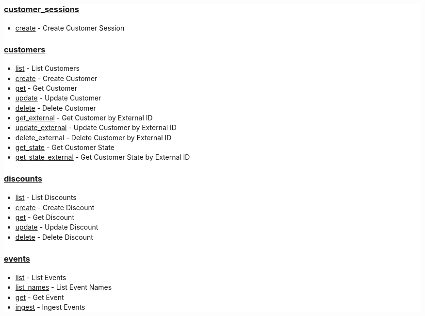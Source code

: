 ### [customer_sessions](https://github.com/polarsource/polar-python/blob/master/docs/sdks/customersessions/README.md)

* [create](https://github.com/polarsource/polar-python/blob/master/docs/sdks/customersessions/README.md#create) - Create Customer Session

### [customers](https://github.com/polarsource/polar-python/blob/master/docs/sdks/customers/README.md)

* [list](https://github.com/polarsource/polar-python/blob/master/docs/sdks/customers/README.md#list) - List Customers
* [create](https://github.com/polarsource/polar-python/blob/master/docs/sdks/customers/README.md#create) - Create Customer
* [get](https://github.com/polarsource/polar-python/blob/master/docs/sdks/customers/README.md#get) - Get Customer
* [update](https://github.com/polarsource/polar-python/blob/master/docs/sdks/customers/README.md#update) - Update Customer
* [delete](https://github.com/polarsource/polar-python/blob/master/docs/sdks/customers/README.md#delete) - Delete Customer
* [get_external](https://github.com/polarsource/polar-python/blob/master/docs/sdks/customers/README.md#get_external) - Get Customer by External ID
* [update_external](https://github.com/polarsource/polar-python/blob/master/docs/sdks/customers/README.md#update_external) - Update Customer by External ID
* [delete_external](https://github.com/polarsource/polar-python/blob/master/docs/sdks/customers/README.md#delete_external) - Delete Customer by External ID
* [get_state](https://github.com/polarsource/polar-python/blob/master/docs/sdks/customers/README.md#get_state) - Get Customer State
* [get_state_external](https://github.com/polarsource/polar-python/blob/master/docs/sdks/customers/README.md#get_state_external) - Get Customer State by External ID

### [discounts](https://github.com/polarsource/polar-python/blob/master/docs/sdks/discounts/README.md)

* [list](https://github.com/polarsource/polar-python/blob/master/docs/sdks/discounts/README.md#list) - List Discounts
* [create](https://github.com/polarsource/polar-python/blob/master/docs/sdks/discounts/README.md#create) - Create Discount
* [get](https://github.com/polarsource/polar-python/blob/master/docs/sdks/discounts/README.md#get) - Get Discount
* [update](https://github.com/polarsource/polar-python/blob/master/docs/sdks/discounts/README.md#update) - Update Discount
* [delete](https://github.com/polarsource/polar-python/blob/master/docs/sdks/discounts/README.md#delete) - Delete Discount

### [events](https://github.com/polarsource/polar-python/blob/master/docs/sdks/events/README.md)

* [list](https://github.com/polarsource/polar-python/blob/master/docs/sdks/events/README.md#list) - List Events
* [list_names](https://github.com/polarsource/polar-python/blob/master/docs/sdks/events/README.md#list_names) - List Event Names
* [get](https://github.com/polarsource/polar-python/blob/master/docs/sdks/events/README.md#get) - Get Event
* [ingest](https://github.com/polarsource/polar-python/blob/master/docs/sdks/events/README.md#ingest) - Ingest Events
